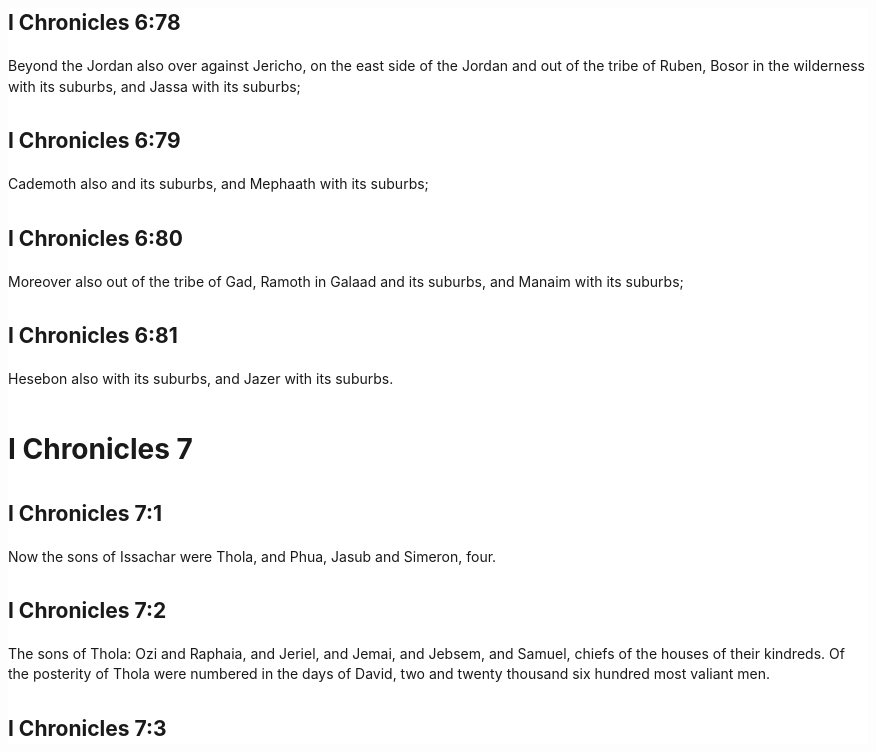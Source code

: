 
<a id="org9032a74"></a>

## I Chronicles 6:78

Beyond the Jordan also over against Jericho, on the east side of the Jordan and out of the tribe of Ruben, Bosor in the wilderness with its suburbs, and Jassa with its suburbs;


<a id="org992e718"></a>

## I Chronicles 6:79

Cademoth also and its suburbs, and Mephaath with its suburbs;


<a id="org36ff77d"></a>

## I Chronicles 6:80

Moreover also out of the tribe of Gad, Ramoth in Galaad and its suburbs, and Manaim with its suburbs;


<a id="org670f77d"></a>

## I Chronicles 6:81

Hesebon also with its suburbs, and Jazer with its suburbs. 


<a id="orga98476d"></a>

# I Chronicles 7


<a id="org6dc3fed"></a>

## I Chronicles 7:1

Now the sons of Issachar were Thola, and Phua, Jasub and Simeron, four.


<a id="orgc25219b"></a>

## I Chronicles 7:2

The sons of Thola: Ozi and Raphaia, and Jeriel, and Jemai, and Jebsem, and Samuel, chiefs of the houses of their kindreds. Of the posterity of Thola were numbered in the days of David, two and twenty thousand six hundred most valiant men.


<a id="org67fb383"></a>

## I Chronicles 7:3

